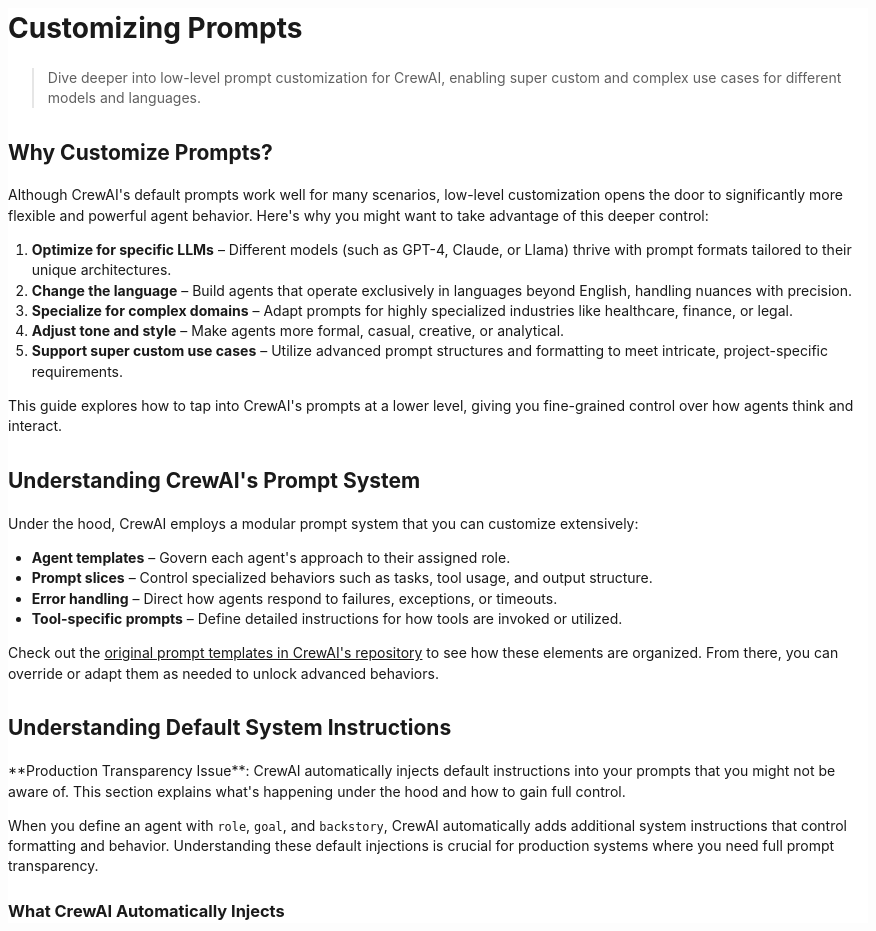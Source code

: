 # Customizing Prompts

> Dive deeper into low-level prompt customization for CrewAI, enabling super custom and complex use cases for different models and languages.

## Why Customize Prompts?

Although CrewAI's default prompts work well for many scenarios, low-level customization opens the door to significantly more flexible and powerful agent behavior. Here's why you might want to take advantage of this deeper control:

1. **Optimize for specific LLMs** – Different models (such as GPT-4, Claude, or Llama) thrive with prompt formats tailored to their unique architectures.
2. **Change the language** – Build agents that operate exclusively in languages beyond English, handling nuances with precision.
3. **Specialize for complex domains** – Adapt prompts for highly specialized industries like healthcare, finance, or legal.
4. **Adjust tone and style** – Make agents more formal, casual, creative, or analytical.
5. **Support super custom use cases** – Utilize advanced prompt structures and formatting to meet intricate, project-specific requirements.

This guide explores how to tap into CrewAI's prompts at a lower level, giving you fine-grained control over how agents think and interact.

## Understanding CrewAI's Prompt System

Under the hood, CrewAI employs a modular prompt system that you can customize extensively:

* **Agent templates** – Govern each agent's approach to their assigned role.
* **Prompt slices** – Control specialized behaviors such as tasks, tool usage, and output structure.
* **Error handling** – Direct how agents respond to failures, exceptions, or timeouts.
* **Tool-specific prompts** – Define detailed instructions for how tools are invoked or utilized.

Check out the [original prompt templates in CrewAI's repository](https://github.com/crewAIInc/crewAI/blob/main/src/crewai/translations/en.json) to see how these elements are organized. From there, you can override or adapt them as needed to unlock advanced behaviors.

## Understanding Default System Instructions

<Warning>
  **Production Transparency Issue**: CrewAI automatically injects default instructions into your prompts that you might not be aware of. This section explains what's happening under the hood and how to gain full control.
</Warning>

When you define an agent with `role`, `goal`, and `backstory`, CrewAI automatically adds additional system instructions that control formatting and behavior. Understanding these default injections is crucial for production systems where you need full prompt transparency.

### What CrewAI Automatically Injects
